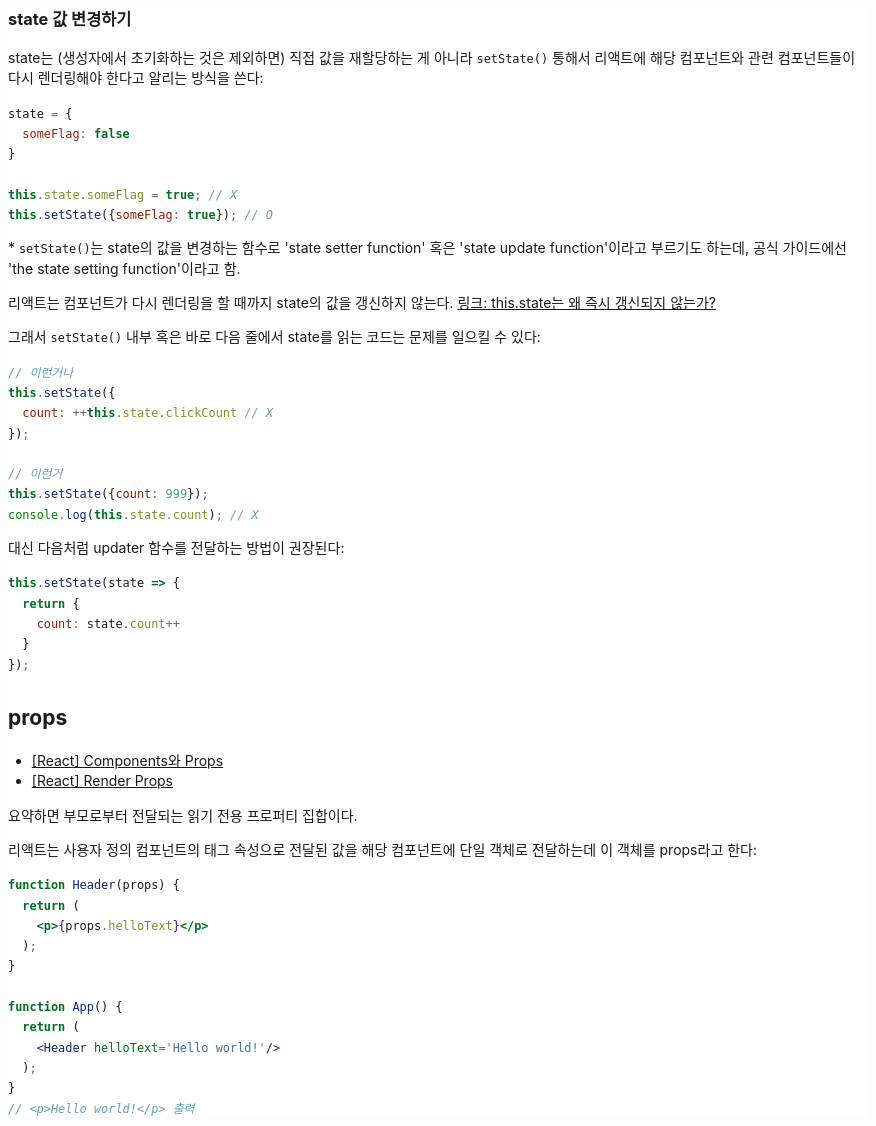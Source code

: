### state 값 변경하기

state는 (생성자에서 초기화하는 것은 제외하면) 직접 값을 재할당하는 게 아니라 `setState()` 통해서 리액트에 해당 컴포넌트와 관련 컴포넌트들이 다시 렌더링해야 한다고 알리는 방식을 쓴다:

```js
state = {
  someFlag: false
}

this.state.someFlag = true; // X
this.setState({someFlag: true}); // O
```

\* `setState()`는 state의 값을 변경하는 함수로 'state setter function' 혹은 'state update function'이라고 부르기도 하는데, 공식 가이드에선 'the state setting function'이라고 함.

리액트는 컴포넌트가 다시 렌더링을 할 때까지 state의 값을 갱신하지 않는다. [링크: this.state는 왜 즉시 갱신되지 않는가?](https://github.com/facebook/react/issues/11527#issuecomment-360199710)  

그래서 `setState()` 내부 혹은 바로 다음 줄에서 state를 읽는 코드는 문제를 일으킬 수 있다:

```js
// 이런거나
this.setState({
  count: ++this.state.clickCount // X
});

// 이런거
this.setState({count: 999});
console.log(this.state.count); // X
```

대신 다음처럼 updater 함수를 전달하는 방법이 권장된다:

```js
this.setState(state => {
  return {
    count: state.count++
  }
});
```


## props

- [\[React\] Components와 Props](https://ko.reactjs.org/docs/components-and-props.html)
- [\[React\] Render Props](https://ko.reactjs.org/docs/render-props.html)

요약하면 부모로부터 전달되는 읽기 전용 프로퍼티 집합이다.

리액트는 사용자 정의 컴포넌트의 태그 속성으로 전달된 값을 해당 컴포넌트에 단일 객체로 전달하는데 이 객체를 props라고 한다:

```jsx
function Header(props) {
  return (
    <p>{props.helloText}</p>
  );
}

function App() {
  return (
    <Header helloText='Hello world!'/>
  );
}
// <p>Hello world!</p> 출력
```
